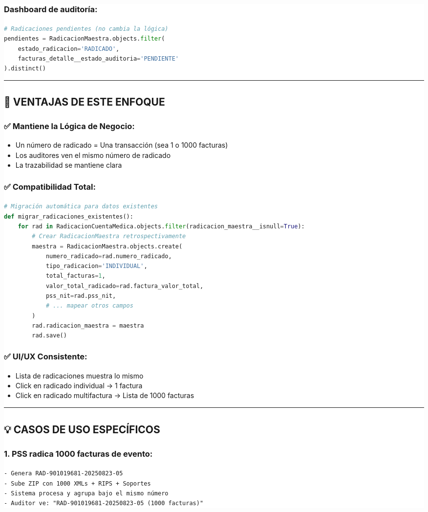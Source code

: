 ### **Dashboard de auditoría:**
```python
# Radicaciones pendientes (no cambia la lógica)
pendientes = RadicacionMaestra.objects.filter(
    estado_radicacion='RADICADO',
    facturas_detalle__estado_auditoria='PENDIENTE'
).distinct()
```

---

## 🎯 VENTAJAS DE ESTE ENFOQUE

### ✅ **Mantiene la Lógica de Negocio:**
- Un número de radicado = Una transacción (sea 1 o 1000 facturas)
- Los auditores ven el mismo número de radicado
- La trazabilidad se mantiene clara

### ✅ **Compatibilidad Total:**
```python
# Migración automática para datos existentes
def migrar_radicaciones_existentes():
    for rad in RadicacionCuentaMedica.objects.filter(radicacion_maestra__isnull=True):
        # Crear RadicacionMaestra retrospectivamente
        maestra = RadicacionMaestra.objects.create(
            numero_radicado=rad.numero_radicado,
            tipo_radicacion='INDIVIDUAL',
            total_facturas=1,
            valor_total_radicado=rad.factura_valor_total,
            pss_nit=rad.pss_nit,
            # ... mapear otros campos
        )
        rad.radicacion_maestra = maestra
        rad.save()
```

### ✅ **UI/UX Consistente:**
- Lista de radicaciones muestra lo mismo
- Click en radicado individual → 1 factura
- Click en radicado multifactura → Lista de 1000 facturas

---

## 💡 CASOS DE USO ESPECÍFICOS

### **1. PSS radica 1000 facturas de evento:**
```
- Genera RAD-901019681-20250823-05
- Sube ZIP con 1000 XMLs + RIPS + Soportes
- Sistema procesa y agrupa bajo el mismo número
- Auditor ve: "RAD-901019681-20250823-05 (1000 facturas)"
```
